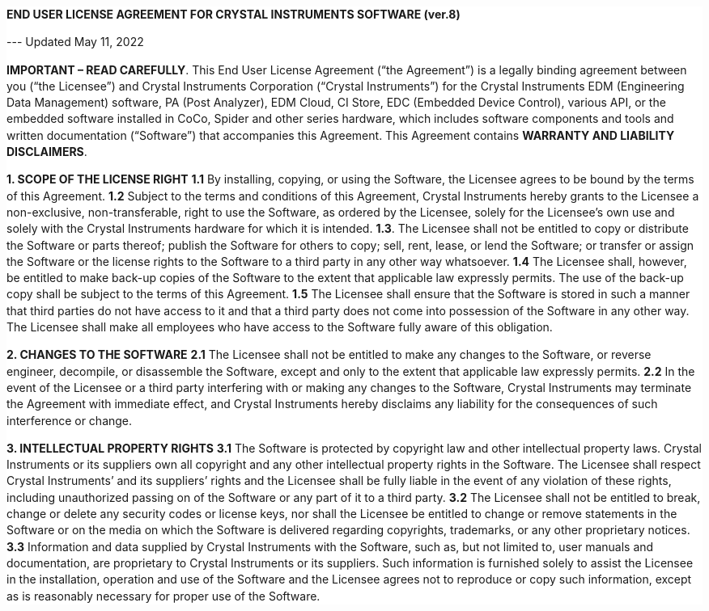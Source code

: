 **END USER LICENSE AGREEMENT FOR CRYSTAL INSTRUMENTS SOFTWARE (ver.8)**

 --- Updated May 11, 2022

**IMPORTANT – READ CAREFULLY**. This End User License Agreement (“the Agreement”) is a legally binding agreement between you (“the Licensee”) and Crystal Instruments Corporation (“Crystal Instruments”) for the Crystal Instruments EDM (Engineering Data Management) software, PA (Post Analyzer), EDM Cloud, CI Store, EDC (Embedded Device Control), various API, or the embedded software installed in CoCo, Spider and other series hardware, which includes software components and tools and written documentation (“Software”) that accompanies this Agreement. This Agreement contains **WARRANTY AND LIABILITY DISCLAIMERS**. 

**1. SCOPE OF THE LICENSE RIGHT**
**1.1** By installing, copying, or using the Software, the Licensee agrees to be bound by the terms of this Agreement.
**1.2** Subject to the terms and conditions of this Agreement, Crystal Instruments hereby grants to the Licensee a non-exclusive, non-transferable, right to use the Software, as ordered by the Licensee, solely for the Licensee’s own use and solely with the Crystal Instruments hardware for which it is intended.
**1.3**. The Licensee shall not be entitled to copy or distribute the Software or parts thereof; publish the Software for others to copy; sell, rent, lease, or lend the Software; or transfer or assign the Software or the license rights to the Software to a third party in any other way whatsoever.
**1.4** The Licensee shall, however, be entitled to make back-up copies of the Software to the extent that applicable law expressly permits. The use of the back-up copy shall be subject to the terms of this Agreement.
**1.5** The Licensee shall ensure that the Software is stored in such a manner that third parties do not have access to it and that a third party does not come into possession of the Software in any other way. The Licensee shall make all employees who have access to the Software fully aware of this obligation.
 
**2. CHANGES TO THE SOFTWARE**
**2.1** The Licensee shall not be entitled to make any changes to the Software, or reverse engineer, decompile, or disassemble the Software, except and only to the extent that applicable law expressly permits.
**2.2** In the event of the Licensee or a third party interfering with or making any changes to the Software, Crystal Instruments may terminate the Agreement with immediate effect, and Crystal Instruments hereby disclaims any liability for the consequences of such interference or change.

**3. INTELLECTUAL PROPERTY RIGHTS**
**3.1** The Software is protected by copyright law and other intellectual property laws. Crystal Instruments or its suppliers own all copyright and any other intellectual property rights in the Software. The Licensee shall respect Crystal Instruments’ and its suppliers’ rights and the Licensee shall be fully liable in the event of any violation of these rights, including unauthorized passing on of the Software or any part of it to a third party.
**3.2** The Licensee shall not be entitled to break, change or delete any security codes or license keys, nor shall the Licensee be entitled to change or remove statements in the Software or on the media on which the Software is delivered regarding copyrights, trademarks, or any other proprietary notices.
**3.3** Information and data supplied by Crystal Instruments with the Software, such as, but not limited to, user manuals and documentation, are proprietary to Crystal Instruments or its suppliers. Such information is furnished solely to assist the Licensee in the installation, operation and use of the Software and the Licensee agrees not to reproduce or copy such information, except as is reasonably necessary for proper use of the Software.
